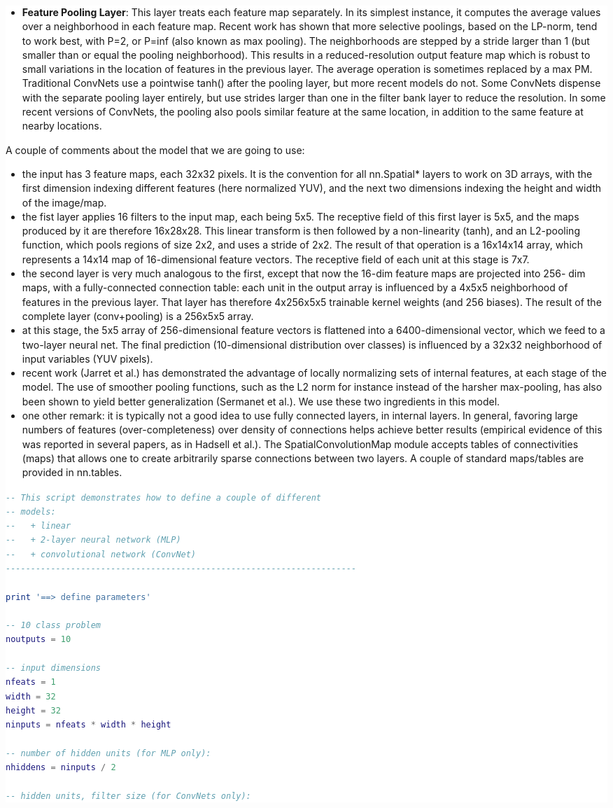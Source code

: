 * **Feature Pooling Layer**: This layer treats each feature map separately. In its simplest instance, it computes the average values over a neighborhood in each feature map. Recent work has shown that more selective poolings, based on the LP-norm, tend to work best, with P=2, or P=inf (also known as max pooling). The neighborhoods are stepped by a stride larger than 1 (but smaller than or equal the pooling neighborhood). This results in a reduced-resolution output feature map which is robust to small variations in the location of features in the previous layer. The average operation is sometimes replaced by a max PM. Traditional ConvNets use a pointwise tanh() after the pooling layer, but more recent models do not. Some ConvNets dispense with the separate pooling layer entirely, but use strides larger than one in the filter bank layer to reduce the resolution. In some recent versions of ConvNets, the pooling also pools similar feature at the same location, in addition to the same feature at nearby locations.

A couple of comments about the model that we are going to use:
* the input has 3 feature maps, each 32x32 pixels. It is the convention for all nn.Spatial* layers to work on 3D arrays, with the first dimension indexing different features (here normalized YUV), and the next two dimensions indexing the height and width of the image/map.
* the fist layer applies 16 filters to the input map, each being 5x5. The receptive field of this first layer is 5x5, and the maps produced by it are therefore 16x28x28. This linear transform is then followed by a non-linearity (tanh), and an L2-pooling function, which pools regions of size 2x2, and uses a stride of 2x2. The result of that operation is a 16x14x14 array, which represents a 14x14 map of 16-dimensional feature vectors. The receptive field of each unit at this stage is 7x7.
* the second layer is very much analogous to the first, except that now the 16-dim feature maps are projected into 256- dim maps, with a fully-connected connection table: each unit in the output array is influenced by a 4x5x5 neighborhood of features in the previous layer. That layer has therefore 4x256x5x5 trainable kernel weights (and 256 biases). The result of the complete layer (conv+pooling) is a 256x5x5 array.
* at this stage, the 5x5 array of 256-dimensional feature vectors is flattened into a 6400-dimensional vector, which we feed to a two-layer neural net. The final prediction (10-dimensional distribution over classes) is influenced by a 32x32 neighborhood of input variables (YUV pixels).
* recent work (Jarret et al.) has demonstrated the advantage of locally normalizing sets of internal features, at each stage of the model. The use of smoother pooling functions, such as the L2 norm for instance instead of the harsher max-pooling, has also been shown to yield better generalization (Sermanet et al.). We use these two ingredients in this model.
* one other remark: it is typically not a good idea to use fully connected layers, in internal layers. In general, favoring large numbers of features (over-completeness) over density of connections helps achieve better results (empirical evidence of this was reported in several papers, as in Hadsell et al.). The SpatialConvolutionMap module accepts tables of connectivities (maps) that allows one to create arbitrarily sparse connections between two layers. A couple of standard maps/tables are provided in nn.tables.




```lua
-- This script demonstrates how to define a couple of different
-- models:
--   + linear
--   + 2-layer neural network (MLP)
--   + convolutional network (ConvNet)
----------------------------------------------------------------------

print '==> define parameters'

-- 10 class problem
noutputs = 10

-- input dimensions
nfeats = 1
width = 32
height = 32
ninputs = nfeats * width * height

-- number of hidden units (for MLP only):
nhiddens = ninputs / 2

-- hidden units, filter size (for ConvNets only):
```